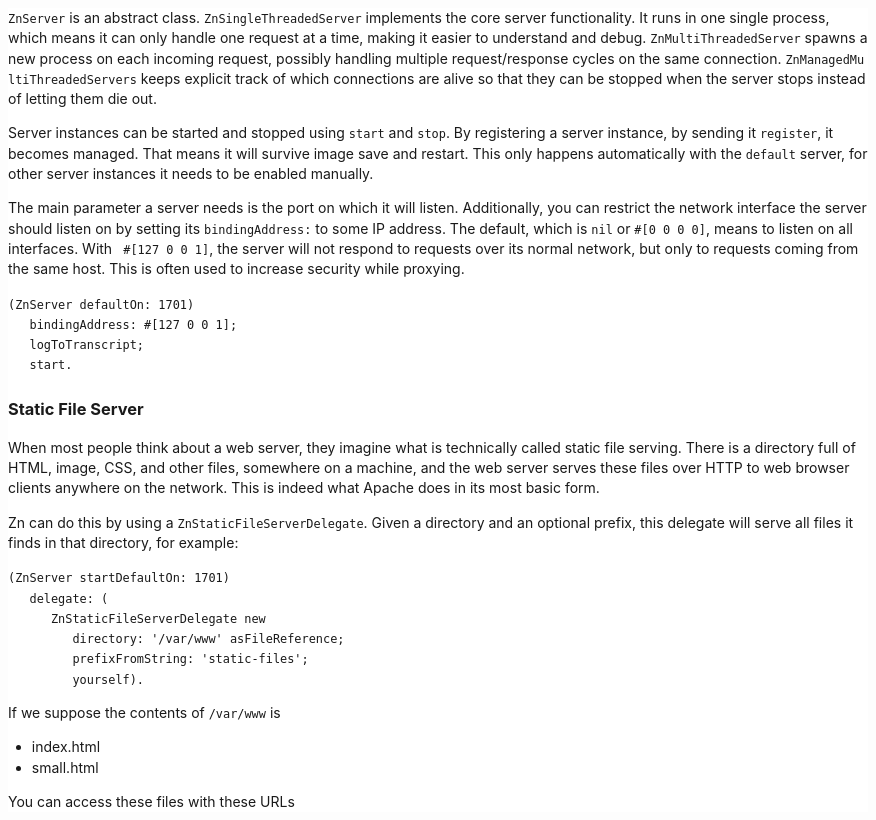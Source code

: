 
 `ZnServer` is an abstract class. `ZnSingleThreadedServer` implements the core server functionality. It runs in one single process, which means it can only
 handle one request at a time, making it easier to understand and debug. `ZnMultiThreadedServer` spawns a new process on each incoming request, possibly
 handling multiple request/response cycles on the same connection. `ZnManagedMultiThreadedServers` keeps explicit track of which connections are alive so that
 they can be stopped when the server stops instead of letting them die out.

Server instances can be started and stopped using `start` and `stop`. By registering a server instance, by sending it `register`, it becomes managed. That
means it will survive image save and restart. This only happens automatically with the `default` server, for other server instances it needs to be enabled manually.

The main parameter a server needs is the port on which it will listen. Additionally, you can restrict the network interface the server should listen on by
setting its `bindingAddress:` to some IP address. The default, which is `nil` or `#[0 0 0 0]`, means to listen on all interfaces. With ` #[127 0 0 1]`, the
server will not respond to requests over its normal network, but only to requests coming from the same host. This is often used to increase security while proxying.

```
(ZnServer defaultOn: 1701)
   bindingAddress: #[127 0 0 1];
   logToTranscript;
   start.
```


### Static File Server


When most people think about a web server, they imagine what is technically called static file serving. There is a directory full of HTML, image, CSS, and other files, somewhere on a machine, and the web server serves
these files over HTTP to web browser clients anywhere on the network. This is indeed what Apache does in its most basic form.

Zn can do this by using a `ZnStaticFileServerDelegate`. Given a directory and an optional prefix, this delegate will serve all files it finds in that directory, for example:

```
(ZnServer startDefaultOn: 1701)
   delegate: (
      ZnStaticFileServerDelegate new
         directory: '/var/www' asFileReference;
         prefixFromString: 'static-files';
         yourself).
```


If we suppose the contents of `/var/www` is

- index.html
- small.html


You can access these files with these URLs
